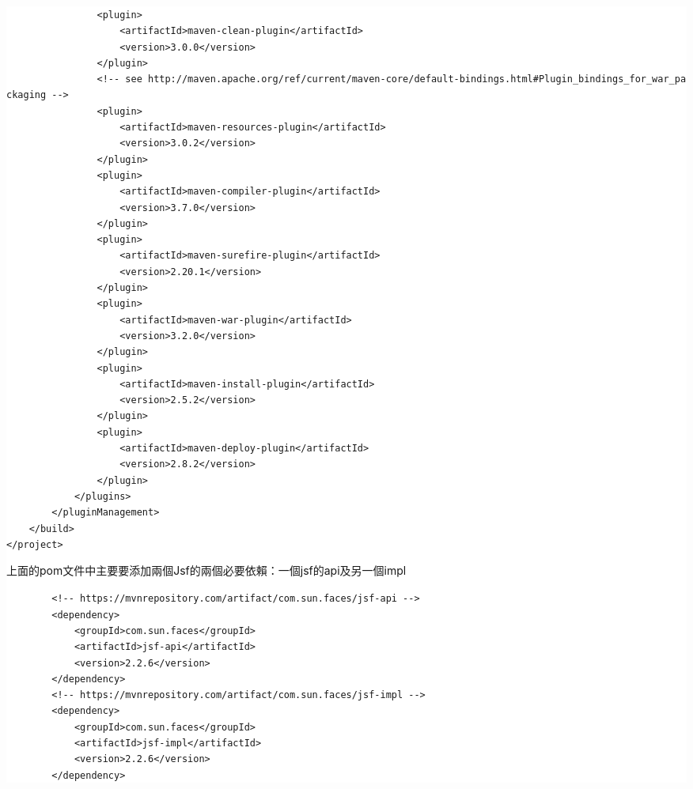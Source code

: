 ```
				<plugin>
					<artifactId>maven-clean-plugin</artifactId>
					<version>3.0.0</version>
				</plugin>
				<!-- see http://maven.apache.org/ref/current/maven-core/default-bindings.html#Plugin_bindings_for_war_packaging -->
				<plugin>
					<artifactId>maven-resources-plugin</artifactId>
					<version>3.0.2</version>
				</plugin>
				<plugin>
					<artifactId>maven-compiler-plugin</artifactId>
					<version>3.7.0</version>
				</plugin>
				<plugin>
					<artifactId>maven-surefire-plugin</artifactId>
					<version>2.20.1</version>
				</plugin>
				<plugin>
					<artifactId>maven-war-plugin</artifactId>
					<version>3.2.0</version>
				</plugin>
				<plugin>
					<artifactId>maven-install-plugin</artifactId>
					<version>2.5.2</version>
				</plugin>
				<plugin>
					<artifactId>maven-deploy-plugin</artifactId>
					<version>2.8.2</version>
				</plugin>
			</plugins>
		</pluginManagement>
	</build>
</project>
```
上面的pom文件中主要要添加兩個Jsf的兩個必要依賴：一個jsf的api及另一個impl
```
        <!-- https://mvnrepository.com/artifact/com.sun.faces/jsf-api -->
		<dependency>
			<groupId>com.sun.faces</groupId>
			<artifactId>jsf-api</artifactId>
			<version>2.2.6</version>
		</dependency>
		<!-- https://mvnrepository.com/artifact/com.sun.faces/jsf-impl -->
		<dependency>
			<groupId>com.sun.faces</groupId>
			<artifactId>jsf-impl</artifactId>
			<version>2.2.6</version>
		</dependency>
```
